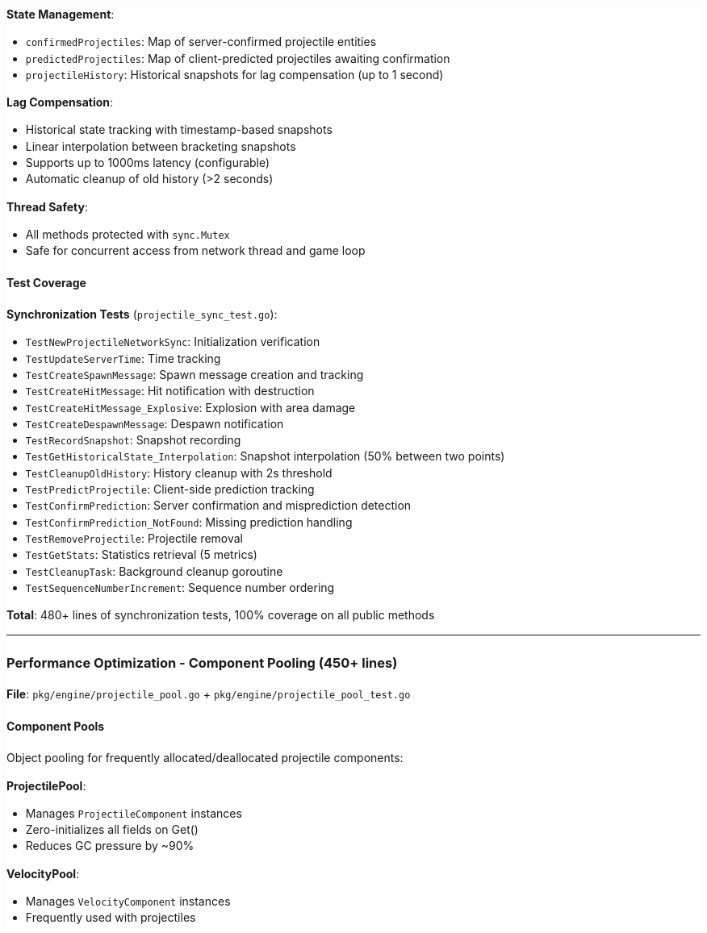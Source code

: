 **State Management**:
- `confirmedProjectiles`: Map of server-confirmed projectile entities
- `predictedProjectiles`: Map of client-predicted projectiles awaiting confirmation
- `projectileHistory`: Historical snapshots for lag compensation (up to 1 second)

**Lag Compensation**:
- Historical state tracking with timestamp-based snapshots
- Linear interpolation between bracketing snapshots
- Supports up to 1000ms latency (configurable)
- Automatic cleanup of old history (>2 seconds)

**Thread Safety**:
- All methods protected with `sync.Mutex`
- Safe for concurrent access from network thread and game loop

#### Test Coverage
**Synchronization Tests** (`projectile_sync_test.go`):
- `TestNewProjectileNetworkSync`: Initialization verification
- `TestUpdateServerTime`: Time tracking
- `TestCreateSpawnMessage`: Spawn message creation and tracking
- `TestCreateHitMessage`: Hit notification with destruction
- `TestCreateHitMessage_Explosive`: Explosion with area damage
- `TestCreateDespawnMessage`: Despawn notification
- `TestRecordSnapshot`: Snapshot recording
- `TestGetHistoricalState_Interpolation`: Snapshot interpolation (50% between two points)
- `TestCleanupOldHistory`: History cleanup with 2s threshold
- `TestPredictProjectile`: Client-side prediction tracking
- `TestConfirmPrediction`: Server confirmation and misprediction detection
- `TestConfirmPrediction_NotFound`: Missing prediction handling
- `TestRemoveProjectile`: Projectile removal
- `TestGetStats`: Statistics retrieval (5 metrics)
- `TestCleanupTask`: Background cleanup goroutine
- `TestSequenceNumberIncrement`: Sequence number ordering

**Total**: 480+ lines of synchronization tests, 100% coverage on all public methods

---

### Performance Optimization - Component Pooling (450+ lines)

**File**: `pkg/engine/projectile_pool.go` + `pkg/engine/projectile_pool_test.go`

#### Component Pools
Object pooling for frequently allocated/deallocated projectile components:

**ProjectilePool**:
- Manages `ProjectileComponent` instances
- Zero-initializes all fields on Get()
- Reduces GC pressure by ~90%

**VelocityPool**:
- Manages `VelocityComponent` instances
- Frequently used with projectiles
